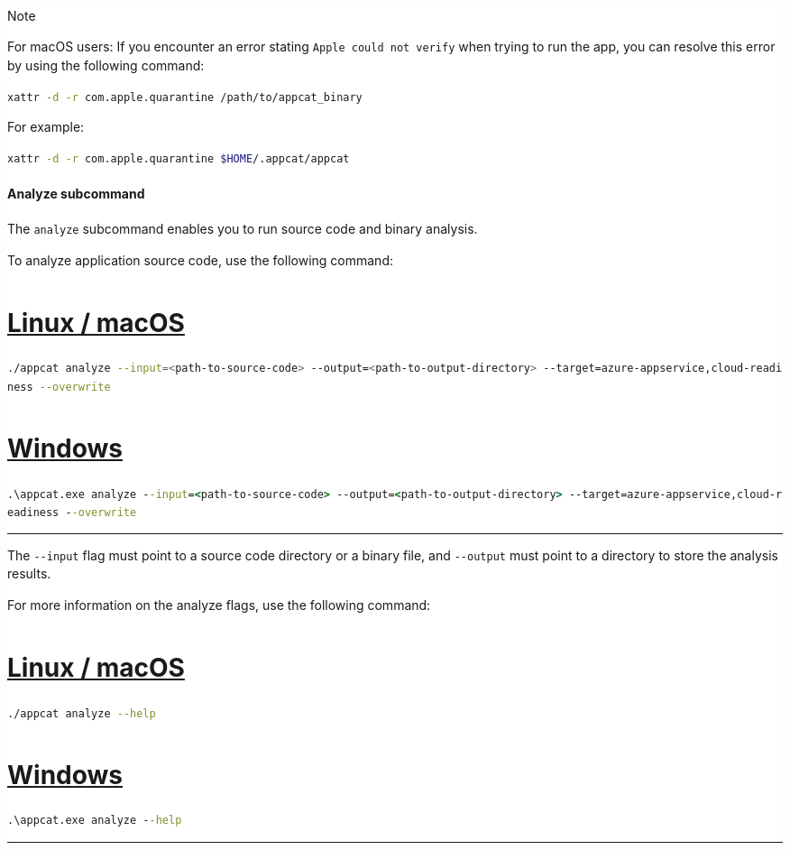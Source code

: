 > [!NOTE]
> For macOS users: If you encounter an error stating `Apple could not verify` when trying to run the app, you can resolve this error by using the following command:
>
> ```bash
> xattr -d -r com.apple.quarantine /path/to/appcat_binary
> ```
>
> For example:
>
> ```bash
> xattr -d -r com.apple.quarantine $HOME/.appcat/appcat
> ```

#### Analyze subcommand

The `analyze` subcommand enables you to run source code and binary analysis.

To analyze application source code, use the following command:

# [Linux / macOS](#tab/linux)

```bash
./appcat analyze --input=<path-to-source-code> --output=<path-to-output-directory> --target=azure-appservice,cloud-readiness --overwrite
```

# [Windows](#tab/windows)

```cmd
.\appcat.exe analyze --input=<path-to-source-code> --output=<path-to-output-directory> --target=azure-appservice,cloud-readiness --overwrite
```

---

The `--input` flag must point to a source code directory or a binary file, and `--output` must point to a directory to store the analysis results.

For more information on the analyze flags, use the following command:

# [Linux / macOS](#tab/linux)

```bash
./appcat analyze --help
```

# [Windows](#tab/windows)

```cmd
.\appcat.exe analyze --help
```

---

[1]: https://aka.ms/appcat/azure-migrate-appcat-for-java-cli-linux-amd64.tar.gz
[2]: https://aka.ms/appcat/azure-migrate-appcat-for-java-cli-linux-amd64.tar.gz.sha256sum.txt
[3]: https://aka.ms/appcat/azure-migrate-appcat-for-java-cli-linux-amd64.tar.gz.sig
[4]: https://aka.ms/appcat/azure-migrate-appcat-for-java-cli-linux-arm64.tar.gz
[5]: https://aka.ms/appcat/azure-migrate-appcat-for-java-cli-linux-arm64.tar.gz.sha256sum.txt
[6]: https://aka.ms/appcat/azure-migrate-appcat-for-java-cli-linux-arm64.tar.gz.sig
[7]: https://aka.ms/appcat/azure-migrate-appcat-for-java-cli-macos-amd64.tar.gz
[8]: https://aka.ms/appcat/azure-migrate-appcat-for-java-cli-macos-amd64.tar.gz.sha256sum.txt
[9]: https://aka.ms/appcat/azure-migrate-appcat-for-java-cli-macos-amd64.tar.gz.sig
[10]: https://aka.ms/appcat/azure-migrate-appcat-for-java-cli-macos-arm64.tar.gz
[11]: https://aka.ms/appcat/azure-migrate-appcat-for-java-cli-macos-arm64.tar.gz.sha256sum.txt
[12]: https://aka.ms/appcat/azure-migrate-appcat-for-java-cli-macos-arm64.tar.gz.sig
[13]: https://aka.ms/appcat/azure-migrate-appcat-for-java-cli-windows-amd64.zip
[14]: https://aka.ms/appcat/azure-migrate-appcat-for-java-cli-windows-amd64.zip.sha256sum.txt
[15]: https://aka.ms/appcat/azure-migrate-appcat-for-java-cli-windows-amd64.zip.sig
[16]: https://aka.ms/appcat/azure-migrate-appcat-for-java-cli-windows-arm64.zip
[17]: https://aka.ms/appcat/azure-migrate-appcat-for-java-cli-windows-arm64.zip.sha256sum.txt
[18]: https://aka.ms/appcat/azure-migrate-appcat-for-java-cli-windows-arm64.zip.sig